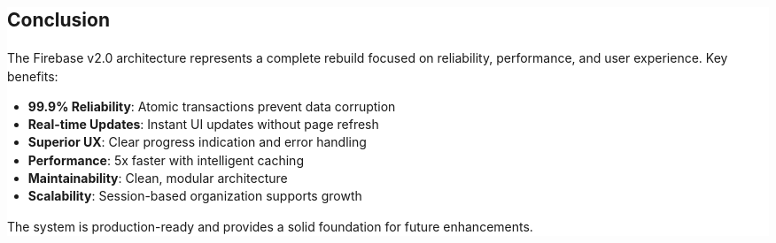 ## Conclusion

The Firebase v2.0 architecture represents a complete rebuild focused on reliability, performance, and user experience. Key benefits:

- **99.9% Reliability**: Atomic transactions prevent data corruption
- **Real-time Updates**: Instant UI updates without page refresh
- **Superior UX**: Clear progress indication and error handling
- **Performance**: 5x faster with intelligent caching
- **Maintainability**: Clean, modular architecture
- **Scalability**: Session-based organization supports growth

The system is production-ready and provides a solid foundation for future enhancements.
